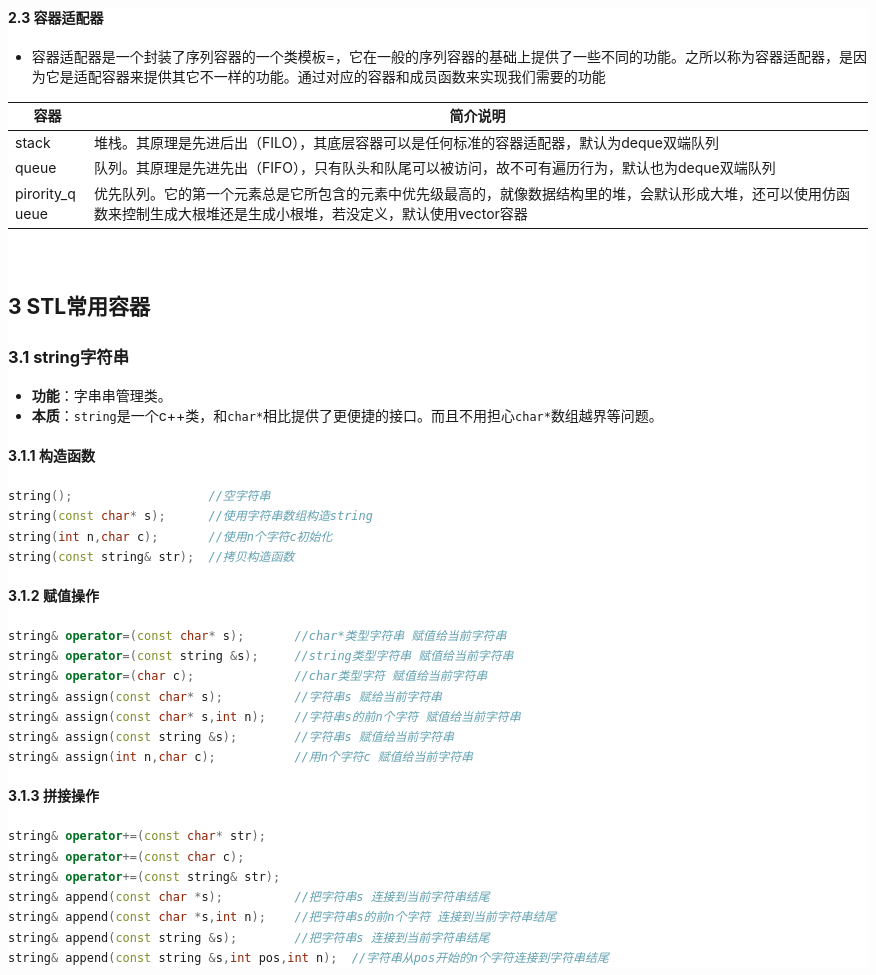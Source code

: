 #### 2.3 容器适配器

* 容器适配器是一个封装了序列容器的一个类模板=，它在一般的序列容器的基础上提供了一些不同的功能。之所以称为容器适配器，是因为它是适配容器来提供其它不一样的功能。通过对应的容器和成员函数来实现我们需要的功能

| 容器           | 简介说明                                                     |
| -------------- | ------------------------------------------------------------ |
| stack          | 堆栈。其原理是先进后出（FILO），其底层容器可以是任何标准的容器适配器，默认为deque双端队列 |
| queue          | 队列。其原理是先进先出（FIFO），只有队头和队尾可以被访问，故不可有遍历行为，默认也为deque双端队列 |
| pirority_queue | 优先队列。它的第一个元素总是它所包含的元素中优先级最高的，就像数据结构里的堆，会默认形成大堆，还可以使用仿函数来控制生成大根堆还是生成小根堆，若没定义，默认使用vector容器 |

<br>

## 3 STL常用容器

### 3.1 string字符串

* **功能**：字串串管理类。
* **本质**：`string`是一个c++类，和`char*`相比提供了更便捷的接口。而且不用担心`char*`数组越界等问题。

#### 3.1.1 构造函数

```c++
string();					//空字符串
string(const char* s);		//使用字符串数组构造string
string(int n,char c);		//使用n个字符c初始化
string(const string& str);	//拷贝构造函数
```

#### 3.1.2 赋值操作

```c++
string& operator=(const char* s);		//char*类型字符串 赋值给当前字符串
string& operator=(const string &s);		//string类型字符串 赋值给当前字符串
string& operator=(char c);				//char类型字符 赋值给当前字符串
string& assign(const char* s);			//字符串s 赋给当前字符串
string& assign(const char* s,int n);	//字符串s的前n个字符 赋值给当前字符串
string& assign(const string &s);		//字符串s 赋值给当前字符串
string& assign(int n,char c);			//用n个字符c 赋值给当前字符串
```

#### 3.1.3 拼接操作

```c++
string& operator+=(const char* str);
string& operator+=(const char c);
string& operator+=(const string& str);
string& append(const char *s);			//把字符串s 连接到当前字符串结尾
string& append(const char *s,int n);	//把字符串s的前n个字符 连接到当前字符串结尾
string& append(const string &s);		//把字符串s 连接到当前字符串结尾
string& append(const string &s,int pos,int n);	//字符串从pos开始的n个字符连接到字符串结尾
```
